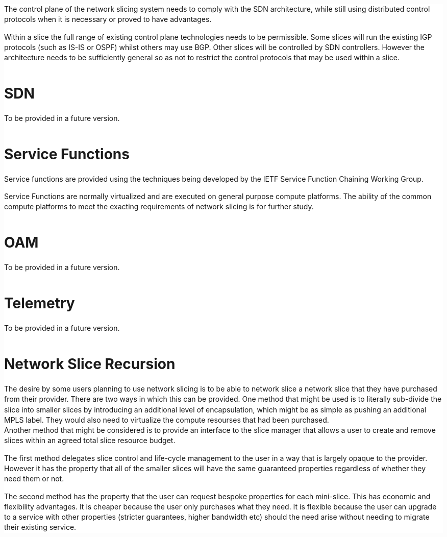The control plane of the network slicing system needs to comply with 
the SDN architecture, while still using distributed control protocols 
when it is necessary or proved to have advantages.

Within a slice the full range of existing control plane technologies
needs to be permissible. Some slices will run the existing IGP protocols
(such as IS-IS or OSPF) whilst others may use BGP. Other slices 
will be controlled by SDN controllers. However the architecture needs
to be sufficiently general so as not to restrict the control protocols that
may be used within a slice.

# SDN

To be provided in a future version.

# Service Functions

Service functions are  provided using the techniques being developed by the 
IETF Service Function Chaining Working Group. 

Service Functions are normally virtualized and are executed on general purpose
compute platforms. The ability of the common compute platforms to meet the 
exacting requirements of network slicing is for further study.

# OAM

To be provided in a future version.

# Telemetry

To be provided in a future version.

# Network Slice Recursion

The desire by some users planning to use network slicing is to be able to network
slice a network slice that they have purchased from their provider. There are
two ways in which this can be provided. One method that might be used is to literally 
sub-divide the slice into smaller slices by introducing an additional level of encapsulation,
which might be as simple as pushing an additional MPLS label. They would
also need to virtualize the compute resourses that had been purchased.  
Another method that might be considered is to
provide an interface to the slice manager that allows a user to create and remove slices
within an agreed total slice resource budget.

The first method delegates slice control and life-cycle management to the user in a way
that is largely opaque to the provider. However it has the property that all of the smaller
slices will  have the same guaranteed properties regardless of whether they need them or not.

The second method has the property that the user can request bespoke properties for each
mini-slice. This has economic and flexibility advantages. It is cheaper because the user
only purchases what they need. It is flexible because the user can upgrade to a service
with other properties (stricter guarantees, higher bandwidth etc) should the need 
arise without needing to migrate their existing service.
